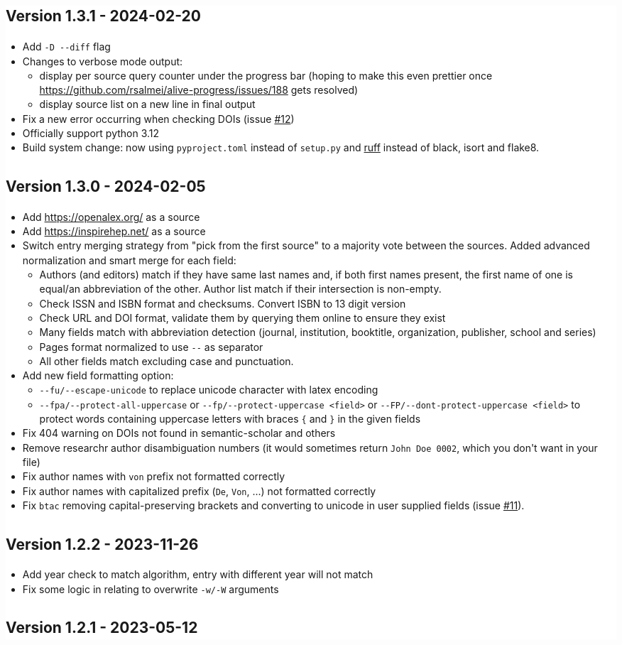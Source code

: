 ## Version 1.3.1 - 2024-02-20

- Add `-D --diff` flag
- Changes to verbose mode output:
  - display per source query counter under the
    progress bar (hoping to make this even prettier once
    https://github.com/rsalmei/alive-progress/issues/188 gets resolved)
  - display source list on a new line in final output
- Fix a new error occurring when checking DOIs (issue [#12](https://github.com/dlesbre/bibtex-autocomplete/issues/12))
- Officially support python 3.12
- Build system change: now using `pyproject.toml` instead of `setup.py` and
  [ruff](https://github.com/astral-sh/ruff) instead of black, isort and flake8.

## Version 1.3.0 - 2024-02-05

- Add https://openalex.org/ as a source
- Add https://inspirehep.net/ as a source
- Switch entry merging strategy from "pick from the first source" to a majority
  vote between the sources. Added advanced normalization and smart merge for each field:
  - Authors (and editors) match if they have same last names and, if both first
    names present, the first name of one is equal/an abbreviation of the other.
    Author list match if their intersection is non-empty.
  - Check ISSN and ISBN format and checksums. Convert ISBN to 13 digit version
  - Check URL and DOI format, validate them by querying them online to ensure they
    exist
  - Many fields match with abbreviation detection (journal, institution, booktitle,
    organization, publisher, school and series)
  - Pages format normalized to use `--` as separator
  - All other fields match excluding case and punctuation.
- Add new field formatting option:
  - `--fu/--escape-unicode` to replace unicode character with latex encoding
  - `--fpa/--protect-all-uppercase` or `--fp/--protect-uppercase <field>` or
    `--FP/--dont-protect-uppercase <field>` to protect words containing uppercase
    letters with braces `{` and `}` in the given fields
- Fix 404 warning on DOIs not found in semantic-scholar and others
- Remove researchr author disambiguation numbers (it would sometimes return
  `John Doe 0002`, which you don't want in your file)
- Fix author names with `von` prefix not formatted correctly
- Fix author names with capitalized prefix (`De`, `Von`, ...) not formatted correctly
- Fix `btac` removing capital-preserving brackets and converting to unicode in
  user supplied fields (issue [#11](https://github.com/dlesbre/bibtex-autocomplete/issues/11)).

## Version 1.2.2 - 2023-11-26

- Add year check to match algorithm, entry with different year will not match
- Fix some logic in relating to overwrite `-w/-W` arguments

## Version 1.2.1 - 2023-05-12
